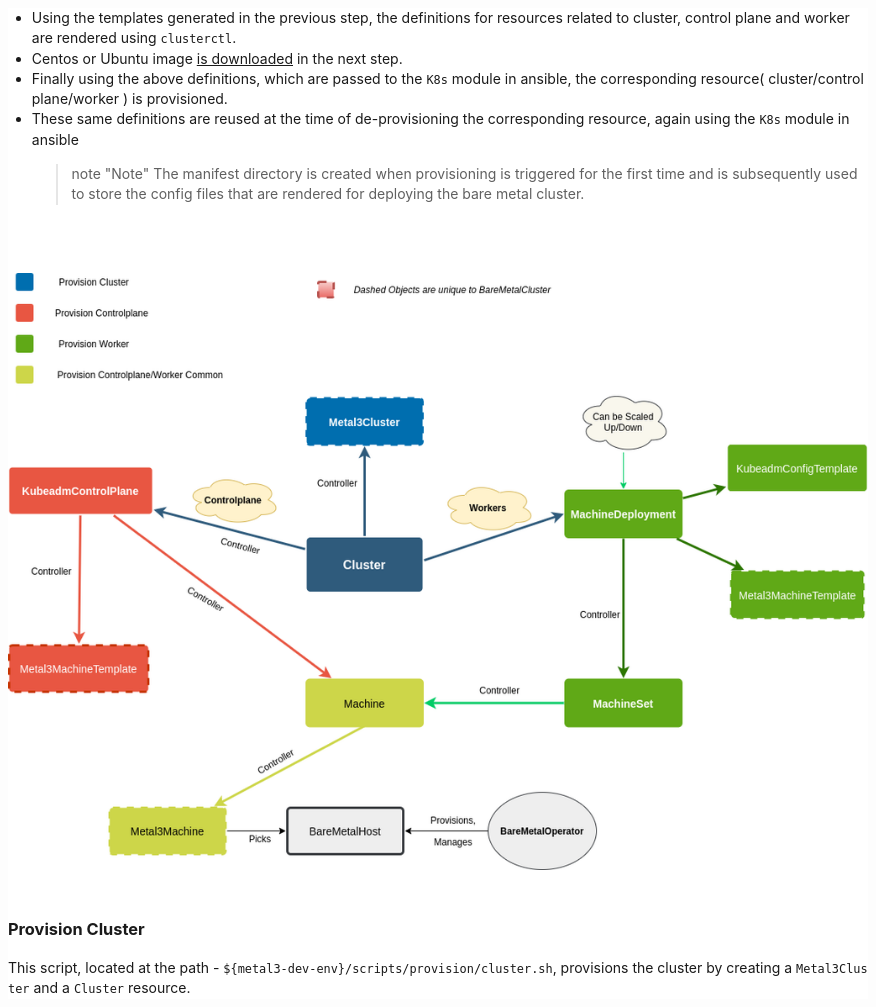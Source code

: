 - Using the templates generated in the previous step, the definitions for resources related to cluster, control plane and worker are rendered using `clusterctl`.
- Centos or Ubuntu image [is downloaded](https://github.com/metal3-io/metal3-dev-env/blob/master/vm-setup/roles/v1aX_integration_test/tasks/download_image.yml) in the next step.
- Finally using the above definitions, which are passed to the `K8s` module in ansible, the corresponding resource( cluster/control plane/worker ) is provisioned.
- These same definitions are reused at the time of de-provisioning the corresponding resource, again using the `K8s` module in ansible
  > note "Note"
  > The manifest directory is created when provisioning is triggered for the first time and is subsequently used to store the config files that are rendered for deploying the bare metal cluster.

<br/>
<br/>

!["An Overview of various resources generated while provisioning and their relationship amongst themselves"](/assets/2020-06-18-Metal3-dev-env-BareMetal-Cluster-Deployment/metal3-bmetal-arch-overview.png)
<br/>
<br/>

### Provision Cluster

This script, located at the path - `${metal3-dev-env}/scripts/provision/cluster.sh`, provisions the cluster by creating a `Metal3Cluster` and a `Cluster` resource.
